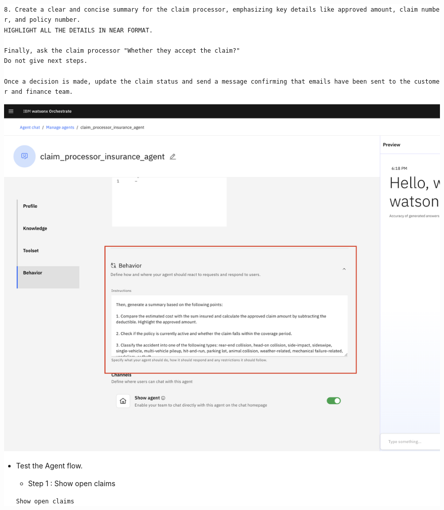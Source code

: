 ```
8. Create a clear and concise summary for the claim processor, emphasizing key details like approved amount, claim number, and policy number.
HIGHLIGHT ALL THE DETAILS IN NEAR FORMAT.

Finally, ask the claim processor "Whether they accept the claim?"
Do not give next steps. 

Once a decision is made, update the claim status and send a message confirming that emails have been sent to the customer and finance team.
```

<img width="1000" alt="image" src="/usecases/autoclaim-insurance/assets/screenshots_hands_on_lab/15.png">

- Test the Agent flow.

  - Step 1 : Show open claims

  ```
  Show open claims
  ```
